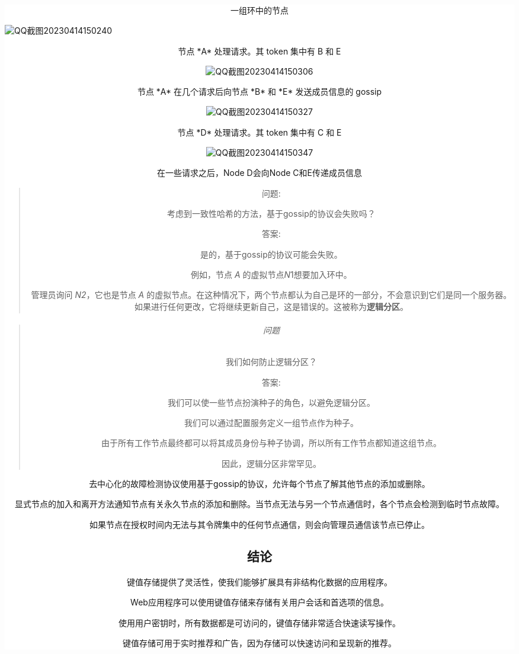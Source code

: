 <center>一组环中的节点</center>

![QQ截图20230414150240](/img/10-Key-value%20Store/QQ%E6%88%AA%E5%9B%BE20230414150240.png)

<center>节点 *A* 处理请求。其 token 集中有 B 和 E<center>

![QQ截图20230414150306](/img/10-Key-value%20Store/QQ%E6%88%AA%E5%9B%BE20230414150306.png)

<center>节点 *A* 在几个请求后向节点 *B* 和 *E* 发送成员信息的 gossip</center>

![QQ截图20230414150327](/img/10-Key-value%20Store/QQ%E6%88%AA%E5%9B%BE20230414150327.png)

<center>节点 *D* 处理请求。其 token 集中有 C 和 E</center>

![QQ截图20230414150347](/img/10-Key-value%20Store/QQ%E6%88%AA%E5%9B%BE20230414150347.png)

<center>在一些请求之后，Node D会向Node C和E传递成员信息</center>

>问题:
>
>考虑到一致性哈希的方法，基于gossip的协议会失败吗？
>
>答案:
>
>是的，基于gossip的协议可能会失败。
>
>例如，节点 *A* 的虚拟节点*N*1想要加入环中。
>
>管理员询问 *N2*，它也是节点 *A* 的虚拟节点。在这种情况下，两个节点都认为自己是环的一部分，不会意识到它们是同一个服务器。如果进行任何更改，它将继续更新自己，这是错误的。这被称为**逻辑分区**。

>###### 问题
>
>我们如何防止逻辑分区？
>
>答案:
>
>我们可以使一些节点扮演种子的角色，以避免逻辑分区。
>
>我们可以通过配置服务定义一组节点作为种子。
>
>由于所有工作节点最终都可以将其成员身份与种子协调，所以所有工作节点都知道这组节点。
>
>因此，逻辑分区非常罕见。

去中心化的故障检测协议使用基于gossip的协议，允许每个节点了解其他节点的添加或删除。

显式节点的加入和离开方法通知节点有关永久节点的添加和删除。当节点无法与另一个节点通信时，各个节点会检测到临时节点故障。

如果节点在授权时间内无法与其令牌集中的任何节点通信，则会向管理员通信该节点已停止。

## 结论

键值存储提供了灵活性，使我们能够扩展具有非结构化数据的应用程序。

Web应用程序可以使用键值存储来存储有关用户会话和首选项的信息。

使用用户密钥时，所有数据都是可访问的，键值存储非常适合快速读写操作。

键值存储可用于实时推荐和广告，因为存储可以快速访问和呈现新的推荐。